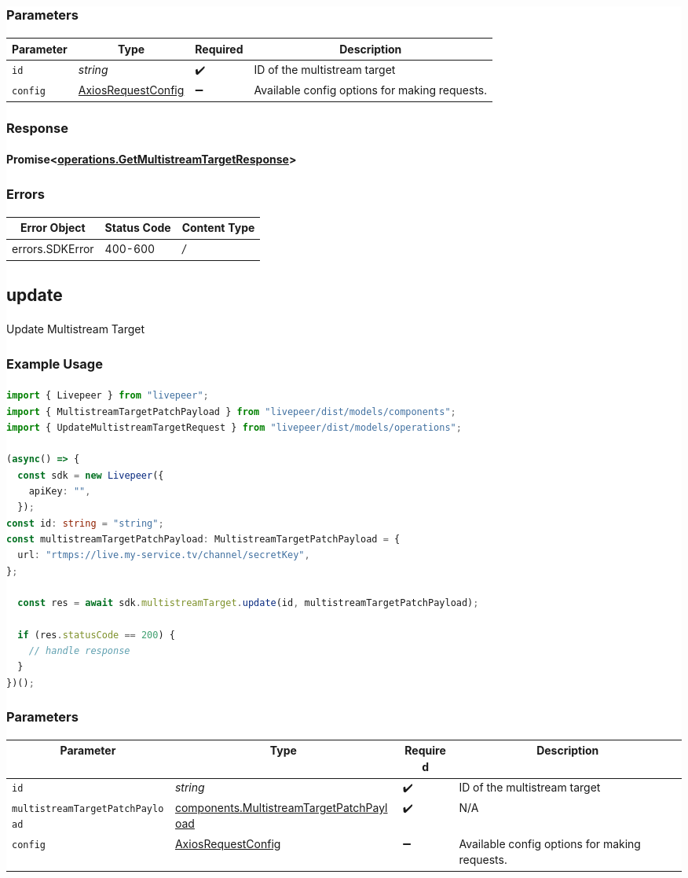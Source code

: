 ### Parameters

| Parameter                                                    | Type                                                         | Required                                                     | Description                                                  |
| ------------------------------------------------------------ | ------------------------------------------------------------ | ------------------------------------------------------------ | ------------------------------------------------------------ |
| `id`                                                         | *string*                                                     | :heavy_check_mark:                                           | ID of the multistream target                                 |
| `config`                                                     | [AxiosRequestConfig](https://axios-http.com/docs/req_config) | :heavy_minus_sign:                                           | Available config options for making requests.                |


### Response

**Promise<[operations.GetMultistreamTargetResponse](../../models/operations/getmultistreamtargetresponse.md)>**
### Errors

| Error Object    | Status Code     | Content Type    |
| --------------- | --------------- | --------------- |
| errors.SDKError | 400-600         | */*             |

## update

Update Multistream Target

### Example Usage

```typescript
import { Livepeer } from "livepeer";
import { MultistreamTargetPatchPayload } from "livepeer/dist/models/components";
import { UpdateMultistreamTargetRequest } from "livepeer/dist/models/operations";

(async() => {
  const sdk = new Livepeer({
    apiKey: "",
  });
const id: string = "string";
const multistreamTargetPatchPayload: MultistreamTargetPatchPayload = {
  url: "rtmps://live.my-service.tv/channel/secretKey",
};

  const res = await sdk.multistreamTarget.update(id, multistreamTargetPatchPayload);

  if (res.statusCode == 200) {
    // handle response
  }
})();
```

### Parameters

| Parameter                                                                                            | Type                                                                                                 | Required                                                                                             | Description                                                                                          |
| ---------------------------------------------------------------------------------------------------- | ---------------------------------------------------------------------------------------------------- | ---------------------------------------------------------------------------------------------------- | ---------------------------------------------------------------------------------------------------- |
| `id`                                                                                                 | *string*                                                                                             | :heavy_check_mark:                                                                                   | ID of the multistream target                                                                         |
| `multistreamTargetPatchPayload`                                                                      | [components.MultistreamTargetPatchPayload](../../models/components/multistreamtargetpatchpayload.md) | :heavy_check_mark:                                                                                   | N/A                                                                                                  |
| `config`                                                                                             | [AxiosRequestConfig](https://axios-http.com/docs/req_config)                                         | :heavy_minus_sign:                                                                                   | Available config options for making requests.                                                        |
